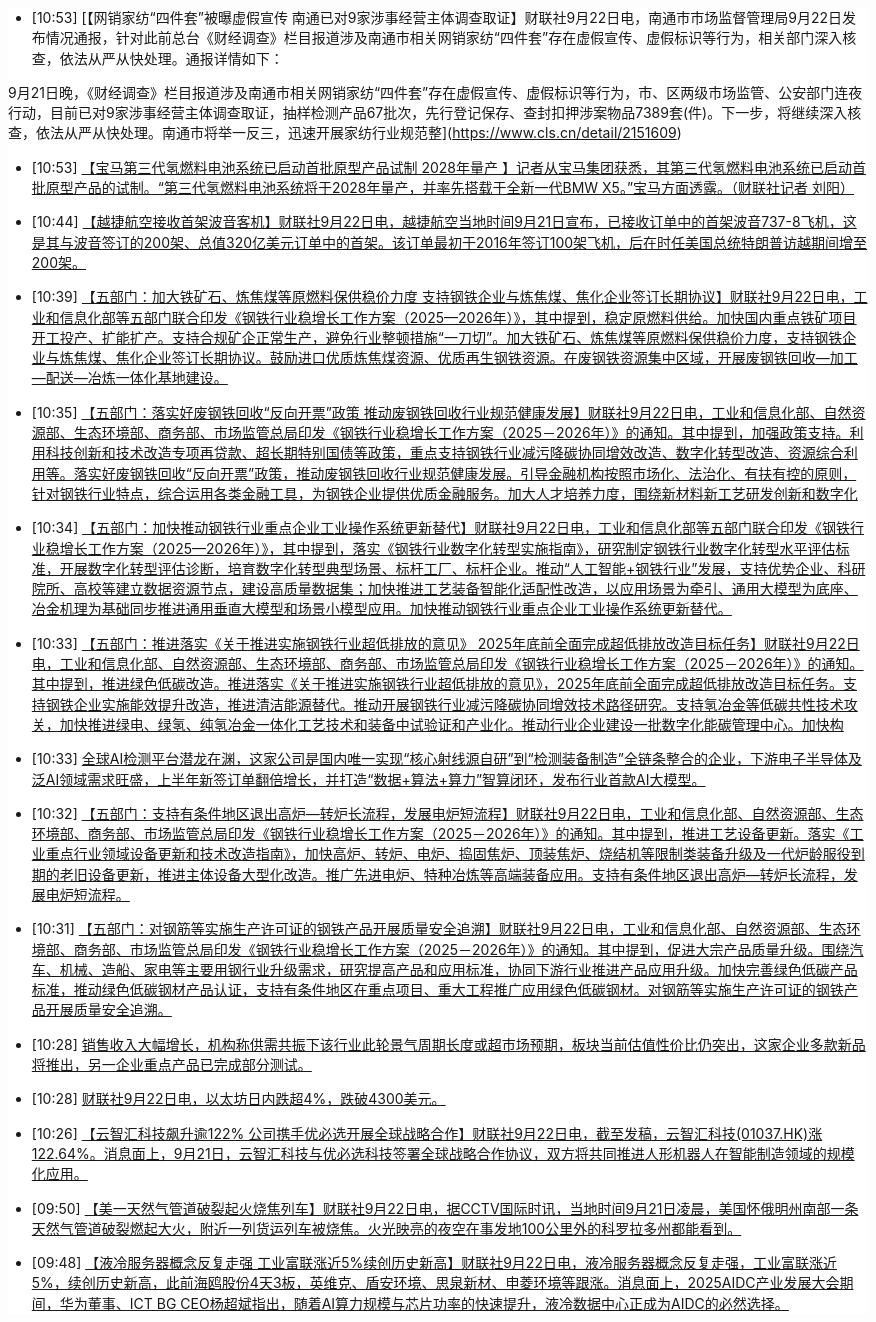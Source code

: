   - [10:53] [【网销家纺“四件套”被曝虚假宣传 南通已对9家涉事经营主体调查取证】财联社9月22日电，南通市市场监督管理局9月22日发布情况通报，针对此前总台《财经调查》栏目报道涉及南通市相关网销家纺“四件套”存在虚假宣传、虚假标识等行为，相关部门深入核查，依法从严从快处理。通报详情如下：

9月21日晚，《财经调查》栏目报道涉及南通市相关网销家纺“四件套”存在虚假宣传、虚假标识等行为，市、区两级市场监管、公安部门连夜行动，目前已对9家涉事经营主体调查取证，抽样检测产品67批次，先行登记保存、查封扣押涉案物品7389套(件)。下一步，将继续深入核查，依法从严从快处理。南通市将举一反三，迅速开展家纺行业规范整](https://www.cls.cn/detail/2151609)

  - [10:53] [【宝马第三代氢燃料电池系统已启动首批原型产品试制 2028年量产 】记者从宝马集团获悉，其第三代氢燃料电池系统已启动首批原型产品的试制。“第三代氢燃料电池系统将于2028年量产，并率先搭载于全新一代BMW X5。”宝马方面透露。（财联社记者 刘阳）](https://www.cls.cn/detail/2151607)

  - [10:44] [【越捷航空接收首架波音客机】财联社9月22日电，越捷航空当地时间9月21日宣布，已接收订单中的首架波音737-8飞机，这是其与波音签订的200架、总值320亿美元订单中的首架。该订单最初于2016年签订100架飞机，后在时任美国总统特朗普访越期间增至200架。](https://www.cls.cn/detail/2151603)

  - [10:39] [【五部门：加大铁矿石、炼焦煤等原燃料保供稳价力度 支持钢铁企业与炼焦煤、焦化企业签订长期协议】财联社9月22日电，工业和信息化部等五部门联合印发《钢铁行业稳增长工作方案（2025—2026年）》，其中提到，稳定原燃料供给。加快国内重点铁矿项目开工投产、扩能扩产。支持合规矿企正常生产，避免行业整顿措施“一刀切”。加大铁矿石、炼焦煤等原燃料保供稳价力度，支持钢铁企业与炼焦煤、焦化企业签订长期协议。鼓励进口优质炼焦煤资源、优质再生钢铁资源。在废钢铁资源集中区域，开展废钢铁回收—加工—配送—冶炼一体化基地建设。](https://www.cls.cn/detail/2151601)

  - [10:35] [【五部门：落实好废钢铁回收“反向开票”政策 推动废钢铁回收行业规范健康发展】财联社9月22日电，工业和信息化部、自然资源部、生态环境部、商务部、市场监管总局印发《钢铁行业稳增长工作方案（2025－2026年）》的通知。其中提到，加强政策支持。利用科技创新和技术改造专项再贷款、超长期特别国债等政策，重点支持钢铁行业减污降碳协同增效改造、数字化转型改造、资源综合利用等。落实好废钢铁回收“反向开票”政策，推动废钢铁回收行业规范健康发展。引导金融机构按照市场化、法治化、有扶有控的原则，针对钢铁行业特点，综合运用各类金融工具，为钢铁企业提供优质金融服务。加大人才培养力度，围绕新材料新工艺研发创新和数字化](https://www.cls.cn/detail/2151594)

  - [10:34] [【五部门：加快推动钢铁行业重点企业工业操作系统更新替代】财联社9月22日电，工业和信息化部等五部门联合印发《钢铁行业稳增长工作方案（2025—2026年）》，其中提到，落实《钢铁行业数字化转型实施指南》，研究制定钢铁行业数字化转型水平评估标准，开展数字化转型评估诊断，培育数字化转型典型场景、标杆工厂、标杆企业。推动“人工智能+钢铁行业”发展，支持优势企业、科研院所、高校等建立数据资源节点，建设高质量数据集；加快推进工艺装备智能化适配性改造，以应用场景为牵引、通用大模型为底座、冶金机理为基础同步推进通用垂直大模型和场景小模型应用。加快推动钢铁行业重点企业工业操作系统更新替代。](https://www.cls.cn/detail/2151593)

  - [10:33] [【五部门：推进落实《关于推进实施钢铁行业超低排放的意见》 2025年底前全面完成超低排放改造目标任务】财联社9月22日电，工业和信息化部、自然资源部、生态环境部、商务部、市场监管总局印发《钢铁行业稳增长工作方案（2025－2026年）》的通知。其中提到，推进绿色低碳改造。推进落实《关于推进实施钢铁行业超低排放的意见》，2025年底前全面完成超低排放改造目标任务。支持钢铁企业实施能效提升改造，推进清洁能源替代。推动开展钢铁行业减污降碳协同增效技术路径研究。支持氢冶金等低碳共性技术攻关，加快推进绿电、绿氢、纯氢冶金一体化工艺技术和装备中试验证和产业化。推动行业企业建设一批数字化能碳管理中心。加快构](https://www.cls.cn/detail/2151591)

  - [10:33] [全球AI检测平台潜龙在渊，这家公司是国内唯一实现“核心射线源自研”到“检测装备制造”全链条整合的企业，下游电子半导体及泛AI领域需求旺盛，上半年新签订单翻倍增长，并打造“数据+算法+算力”智算闭环，发布行业首款AI大模型。](https://www.cls.cn/detail/2151585)

  - [10:32] [【五部门：支持有条件地区退出高炉—转炉长流程，发展电炉短流程】财联社9月22日电，工业和信息化部、自然资源部、生态环境部、商务部、市场监管总局印发《钢铁行业稳增长工作方案（2025－2026年）》的通知。其中提到，推进工艺设备更新。落实《工业重点行业领域设备更新和技术改造指南》，加快高炉、转炉、电炉、捣固焦炉、顶装焦炉、烧结机等限制类装备升级及一代炉龄服役到期的老旧设备更新，推进主体设备大型化改造。推广先进电炉、特种冶炼等高端装备应用。支持有条件地区退出高炉—转炉长流程，发展电炉短流程。](https://www.cls.cn/detail/2151590)

  - [10:31] [【五部门：对钢筋等实施生产许可证的钢铁产品开展质量安全追溯】财联社9月22日电，工业和信息化部、自然资源部、生态环境部、商务部、市场监管总局印发《钢铁行业稳增长工作方案（2025－2026年）》的通知。其中提到，促进大宗产品质量升级。围绕汽车、机械、造船、家电等主要用钢行业升级需求，研究提高产品和应用标准，协同下游行业推进产品应用升级。加快完善绿色低碳产品标准，推动绿色低碳钢材产品认证，支持有条件地区在重点项目、重大工程推广应用绿色低碳钢材。对钢筋等实施生产许可证的钢铁产品开展质量安全追溯。](https://www.cls.cn/detail/2151588)

  - [10:28] [销售收入大幅增长，机构称供需共振下该行业此轮景气周期长度或超市场预期，板块当前估值性价比仍突出，这家企业多款新品将推出，另一企业重点产品已完成部分测试。](https://www.cls.cn/detail/2151582)

  - [10:28] [财联社9月22日电，以太坊日内跌超4%，跌破4300美元。](https://www.cls.cn/detail/2151584)

  - [10:26] [【云智汇科技飙升逾122% 公司携手优必选开展全球战略合作】财联社9月22日电，截至发稿，云智汇科技(01037.HK)涨122.64%。消息面上，9月21日，云智汇科技与优必选科技签署全球战略合作协议，双方将共同推进人形机器人在智能制造领域的规模化应用。](https://www.cls.cn/detail/2151580)

  - [09:50] [【美一天然气管道破裂起火烧焦列车】财联社9月22日电，据CCTV国际时讯，当地时间9月21日凌晨，美国怀俄明州南部一条天然气管道破裂燃起大火，附近一列货运列车被烧焦。火光映亮的夜空在事发地100公里外的科罗拉多州都能看到。](https://www.cls.cn/detail/2151513)

  - [09:48] [【液冷服务器概念反复走强 工业富联涨近5%续创历史新高】财联社9月22日电，液冷服务器概念反复走强，工业富联涨近5%，续创历史新高，此前海鸥股份4天3板，英维克、盾安环境、思泉新材、申菱环境等跟涨。消息面上，2025AIDC产业发展大会期间，华为董事、ICT BG CEO杨超斌指出，随着AI算力规模与芯片功率的快速提升，液冷数据中心正成为AIDC的必然选择。](https://www.cls.cn/detail/2151509)
